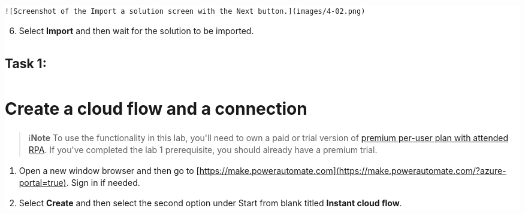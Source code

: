     ![Screenshot of the Import a solution screen with the Next button.](images/4-02.png)
    
6.  Select **Import** and then wait for the solution to be imported.

Task 1:
-------
Create a cloud flow and a connection
===============================================

>:information_source:**Note**
>To use the functionality in this lab, you'll need to own a paid or trial version of [premium per-user plan with attended RPA](/en-us/power-automate/desktop-flows/manage-machines/?azure-portal=true). If you've completed the lab 1 prerequisite, you should already have a premium trial.

1.  Open a new window browser and then go to [https://make.powerautomate.com](https://make.powerautomate.com/?azure-portal=true). Sign in if needed.
    
2.  Select **Create** and then select the second option under Start from blank titled **Instant cloud flow**.
    